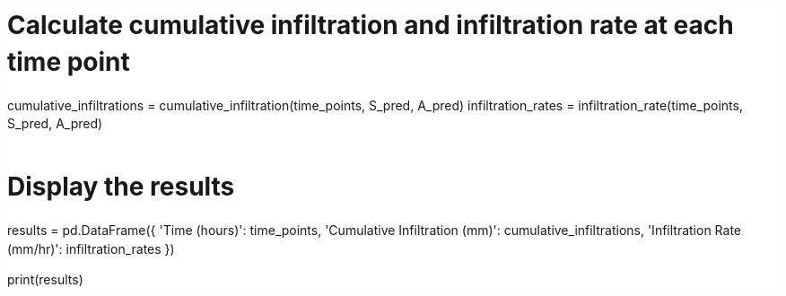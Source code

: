 # Calculate cumulative infiltration and infiltration rate at each time point
cumulative_infiltrations = cumulative_infiltration(time_points, S_pred, A_pred)
infiltration_rates = infiltration_rate(time_points, S_pred, A_pred)

# Display the results
results = pd.DataFrame({
    'Time (hours)': time_points,
    'Cumulative Infiltration (mm)': cumulative_infiltrations,
    'Infiltration Rate (mm/hr)': infiltration_rates
})

print(results)
